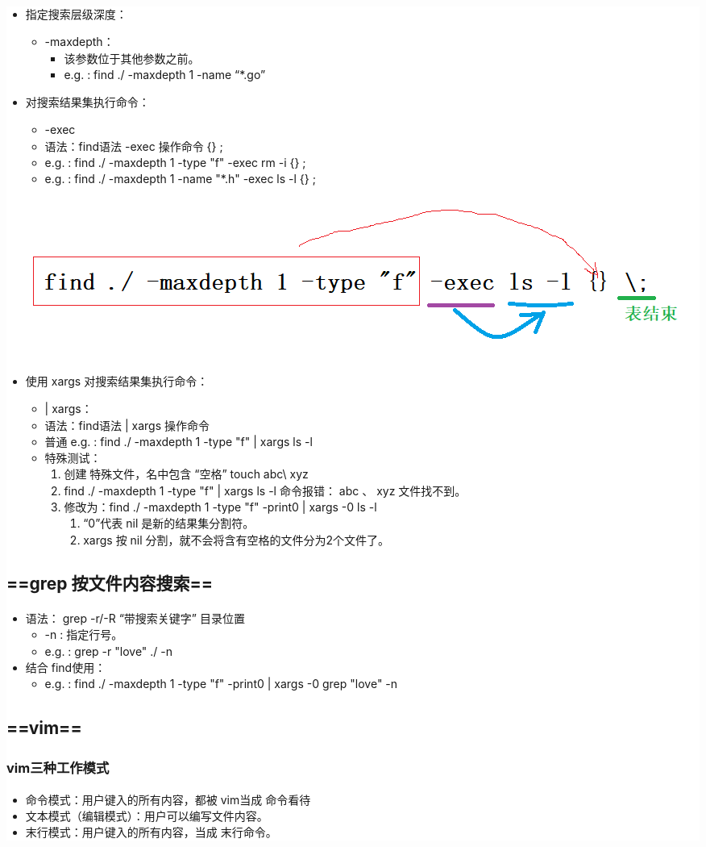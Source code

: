 - 指定搜索层级深度：
    - -maxdepth：
        - 该参数位于其他参数之前。
        - e.g. : find ./ -maxdepth 1 -name “*.go”

- 对搜索结果集执行命令：

    - -exec
    - 语法：find语法  -exec 操作命令 {} \;
    - e.g. :  find ./ -maxdepth 1 -type "f" -exec rm -i {} \;
    - e.g. :  find ./ -maxdepth 1 -name "*.h" -exec ls -l {} \;

    ![1566014000971](课堂笔记.assets/1566014000971.png)

- 使用 xargs 对搜索结果集执行命令：
    - | xargs：
    - 语法：find语法  | xargs 操作命令
    - 普通 e.g. :  find ./ -maxdepth 1 -type "f" | xargs ls -l
    - 特殊测试：
        1. 创建 特殊文件，名中包含 “空格”   touch  abc\ xyz
        2. find ./ -maxdepth 1 -type "f" | xargs ls -l  命令报错： abc 、  xyz 文件找不到。
        3. 修改为：find ./ -maxdepth 1 -type "f" -print0 | xargs -0 ls -l 
            1. “0”代表 nil 是新的结果集分割符。 
            2. xargs 按 nil 分割，就不会将含有空格的文件分为2个文件了。



## ==grep 按文件内容搜索==

- 语法： grep -r/-R  “带搜索关键字” 目录位置
    - -n : 指定行号。
    - e.g. :  grep -r  "love"  ./  -n
- 结合 find使用：
    - e.g. : find ./ -maxdepth 1 -type "f" -print0 | xargs -0 grep "love" -n



## ==vim==

### vim三种工作模式

- 命令模式：用户键入的所有内容，都被 vim当成 命令看待
- 文本模式（编辑模式）：用户可以编写文件内容。
- 末行模式：用户键入的所有内容，当成 末行命令。
